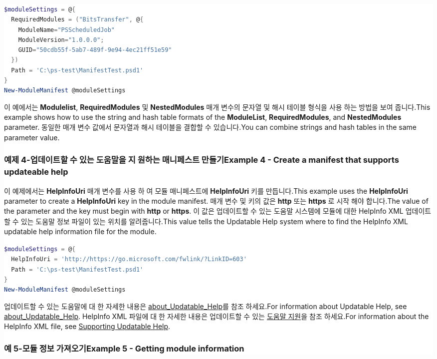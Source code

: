 ```powershell
$moduleSettings = @{
  RequiredModules = ("BitsTransfer", @{
    ModuleName="PSScheduledJob"
    ModuleVersion="1.0.0.0";
    GUID="50cdb55f-5ab7-489f-9e94-4ec21ff51e59"
  })
  Path = 'C:\ps-test\ManifestTest.psd1'
}
New-ModuleManifest @moduleSettings
```

<span data-ttu-id="8764a-133">이 예에서는 **Modulelist**, **RequiredModules** 및 **NestedModules** 매개 변수의 문자열 및 해시 테이블 형식을 사용 하는 방법을 보여 줍니다.</span><span class="sxs-lookup"><span data-stu-id="8764a-133">This example shows how to use the string and hash table formats of the **ModuleList**, **RequiredModules**, and **NestedModules** parameter.</span></span> <span data-ttu-id="8764a-134">동일한 매개 변수 값에서 문자열과 해시 테이블을 결합할 수 있습니다.</span><span class="sxs-lookup"><span data-stu-id="8764a-134">You can combine strings and hash tables in the same parameter value.</span></span>

### <span data-ttu-id="8764a-135">예제 4-업데이트할 수 있는 도움말을 지 원하는 매니페스트 만들기</span><span class="sxs-lookup"><span data-stu-id="8764a-135">Example 4 - Create a manifest that supports updateable help</span></span>

<span data-ttu-id="8764a-136">이 예제에서는 **HelpInfoUri** 매개 변수를 사용 하 여 모듈 매니페스트에 **HelpInfoUri** 키를 만듭니다.</span><span class="sxs-lookup"><span data-stu-id="8764a-136">This example uses the **HelpInfoUri** parameter to create a **HelpInfoUri** key in the module manifest.</span></span> <span data-ttu-id="8764a-137">매개 변수 및 키의 값은 **http** 또는 **https** 로 시작 해야 합니다.</span><span class="sxs-lookup"><span data-stu-id="8764a-137">The value of the parameter and the key must begin with **http** or **https**.</span></span> <span data-ttu-id="8764a-138">이 값은 업데이트할 수 있는 도움말 시스템에 모듈에 대한 HelpInfo XML 업데이트할 수 있는 도움말 정보 파일이 있는 위치를 알려줍니다.</span><span class="sxs-lookup"><span data-stu-id="8764a-138">This value tells the Updatable Help system where to find the HelpInfo XML updatable help information file for the module.</span></span>

```powershell
$moduleSettings = @{
  HelpInfoUri = 'http://https://go.microsoft.com/fwlink/?LinkID=603'
  Path = 'C:\ps-test\ManifestTest.psd1'
}
New-ModuleManifest @moduleSettings
```

<span data-ttu-id="8764a-139">업데이트할 수 있는 도움말에 대 한 자세한 내용은 [about_Updatable_Help](./About/about_Updatable_Help.md)를 참조 하세요.</span><span class="sxs-lookup"><span data-stu-id="8764a-139">For information about Updatable Help, see [about_Updatable_Help](./About/about_Updatable_Help.md).</span></span>
<span data-ttu-id="8764a-140">HelpInfo XML 파일에 대 한 자세한 내용은 업데이트할 수 있는 [도움말 지원](/powershell/scripting/developer/module/supporting-updatable-help)을 참조 하세요.</span><span class="sxs-lookup"><span data-stu-id="8764a-140">For information about the HelpInfo XML file, see [Supporting Updatable Help](/powershell/scripting/developer/module/supporting-updatable-help).</span></span>

### <span data-ttu-id="8764a-141">예 5-모듈 정보 가져오기</span><span class="sxs-lookup"><span data-stu-id="8764a-141">Example 5 - Getting module information</span></span>
